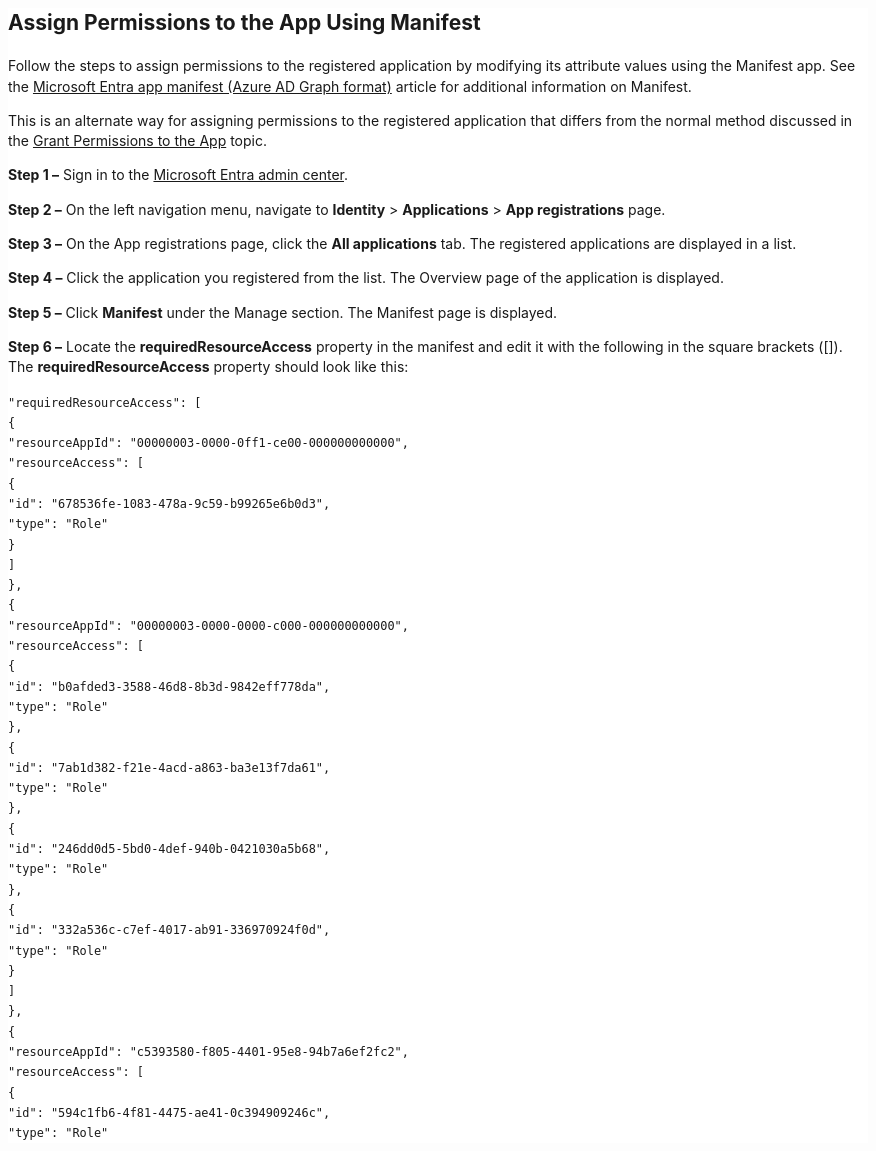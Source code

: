## Assign Permissions to the App Using Manifest

Follow the steps to assign permissions to the registered application by modifying its attribute values using the Manifest app. See the [Microsoft Entra app manifest (Azure AD Graph format)](https://learn.microsoft.com/en-us/entra/identity-platform/reference-app-manifest#requiredresourceaccess-attribute "Microsoft Entra app manifest (Azure AD Graph format)") article for additional information on Manifest.

This is an alternate way for assigning permissions to the registered application that differs from the normal method discussed in the [Grant Permissions to the App](#Grant "Grant Permissions to the App") topic.

**Step 1 –** Sign in to the [Microsoft Entra admin center](https://entra.microsoft.com/ "Microsoft Entra admin center").

**Step 2 –** On the left navigation menu, navigate to **Identity** > **Applications** > **App registrations** page.

**Step 3 –** On the App registrations page, click the **All applications** tab. The registered applications are displayed in a list.

**Step 4 –** Click the application you registered from the list. The Overview page of the application is displayed.

**Step 5 –** Click **Manifest** under the Manage section. The Manifest page is displayed.

**Step 6 –** Locate the **requiredResourceAccess** property in the manifest and edit it with the following in the square brackets ([]). The **requiredResourceAccess** property should look like this:

```
"requiredResourceAccess": [  
{  
"resourceAppId": "00000003-0000-0ff1-ce00-000000000000",  
"resourceAccess": [  
{  
"id": "678536fe-1083-478a-9c59-b99265e6b0d3",  
"type": "Role"  
}  
]  
},  
{  
"resourceAppId": "00000003-0000-0000-c000-000000000000",  
"resourceAccess": [  
{  
"id": "b0afded3-3588-46d8-8b3d-9842eff778da",  
"type": "Role"  
},  
{  
"id": "7ab1d382-f21e-4acd-a863-ba3e13f7da61",  
"type": "Role"  
},  
{  
"id": "246dd0d5-5bd0-4def-940b-0421030a5b68",  
"type": "Role"  
},  
{  
"id": "332a536c-c7ef-4017-ab91-336970924f0d",  
"type": "Role"  
}  
]  
},  
{  
"resourceAppId": "c5393580-f805-4401-95e8-94b7a6ef2fc2",  
"resourceAccess": [  
{  
"id": "594c1fb6-4f81-4475-ae41-0c394909246c",  
"type": "Role"  
```